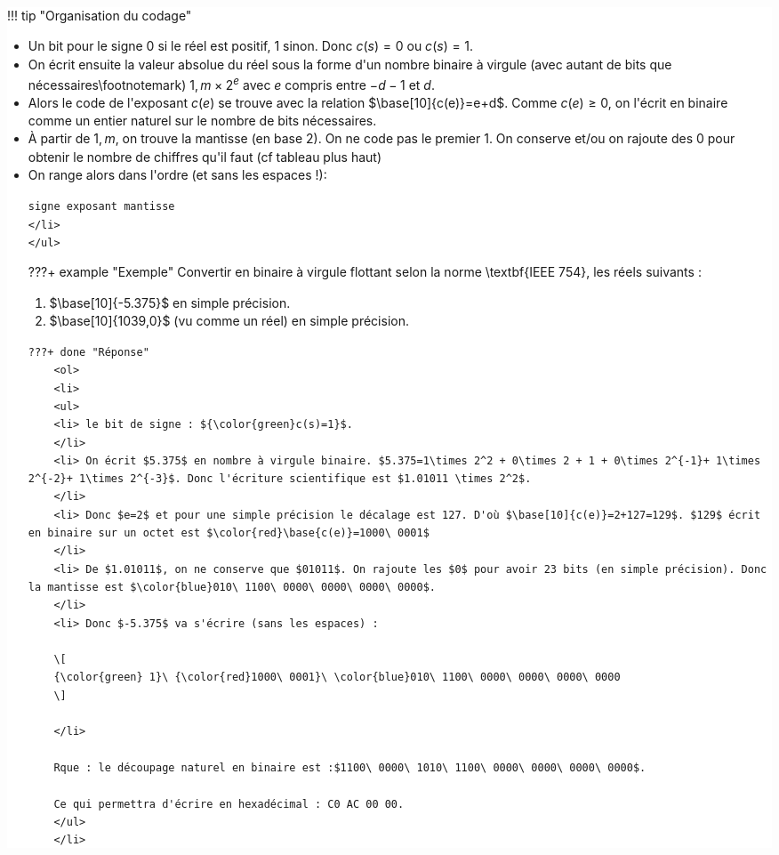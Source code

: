 </div>
 

!!! tip "Organisation du codage"
    <ul>
    <li> Un bit pour le signe $0$ si le réel est positif, $1$ sinon. Donc $c(s)=0$ ou $c(s) = 1$.</li>
    <li> On écrit ensuite la valeur absolue du réel sous la forme d'un nombre binaire à virgule (avec autant de bits que nécessaires\footnotemark) $1,m \times 2^e$ avec $e$ compris entre $-d-1$ et $d$.</li>
    <li> Alors le code de l'exposant $c(e)$ se trouve avec la relation $\base[10]{c(e)}=e+d$. Comme $c(e)\geq 0$, on l'écrit en binaire comme un entier naturel sur le nombre de bits nécessaires.</li>
    <li> À partir de $1,m$, on trouve la mantisse (en base 2). On ne code pas le premier $1$. On conserve et/ou on rajoute des $0$ pour obtenir le nombre de chiffres qu'il faut (cf tableau plus haut)</li>
    <li> On range alors dans l'ordre (et sans les espaces !): 

    signe exposant mantisse 
    </li>
    </ul>


???+ example "Exemple"
    Convertir en binaire à virgule flottant selon la norme \textbf{IEEE 754}, les réels suivants :
    <ol>
    <li> $\base[10]{-5.375}$ en simple précision.</li>
    <li> $\base[10]{1039,0}$ (vu comme un réel) en simple précision.</li>
    </ol>


    ???+ done "Réponse"
        <ol>
        <li>
        <ul>
        <li> le bit de signe : ${\color{green}c(s)=1}$.
        </li>
        <li> On écrit $5.375$ en nombre à virgule binaire. $5.375=1\times 2^2 + 0\times 2 + 1 + 0\times 2^{-1}+ 1\times 2^{-2}+ 1\times 2^{-3}$. Donc l'écriture scientifique est $1.01011 \times 2^2$.
        </li>
        <li> Donc $e=2$ et pour une simple précision le décalage est 127. D'où $\base[10]{c(e)}=2+127=129$. $129$ écrit en binaire sur un octet est $\color{red}\base{c(e)}=1000\ 0001$
        </li>
        <li> De $1.01011$, on ne conserve que $01011$. On rajoute les $0$ pour avoir 23 bits (en simple précision). Donc la mantisse est $\color{blue}010\ 1100\ 0000\ 0000\ 0000\ 0000$.
        </li>
        <li> Donc $-5.375$ va s'écrire (sans les espaces) :
        
        \[ 
        {\color{green} 1}\ {\color{red}1000\ 0001}\ \color{blue}010\ 1100\ 0000\ 0000\ 0000\ 0000 
        \]
        
        </li>
        
        Rque : le découpage naturel en binaire est :$1100\ 0000\ 1010\ 1100\ 0000\ 0000\ 0000\ 0000$.

        Ce qui permettra d'écrire en hexadécimal : C0 AC 00 00.
        </ul>
        </li>
 